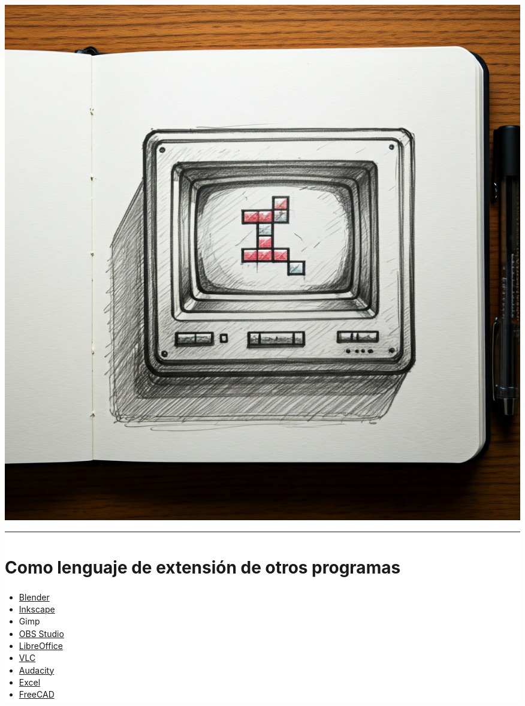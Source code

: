![bg right](imagenes/juegos.jpg)

---

# Como lenguaje de extensión de otros programas

- [Blender](https://docs.blender.org/api/current/info_quickstart.html)
- [Inkscape](https://inkscape.gitlab.io/extensions/documentation/authors/index.html)
- Gimp
- [OBS Studio](https://docs.obsproject.com/scripting)
- [LibreOffice](https://help.libreoffice.org/latest/es/text/sbasic/python/python_examples.html)
- [VLC](https://wiki.videolan.org/Python_bindings)
- [Audacity](https://manual.audacityteam.org/man/scripting.html)
- [Excel](https://support.microsoft.com/es-es/office/introducci%C3%B3n-a-python-en-excel-a33fbcbe-065b-41d3-82cf-23d05397f53d)
- [FreeCAD](https://wiki.freecad.org/Python_scripting_tutorial)
